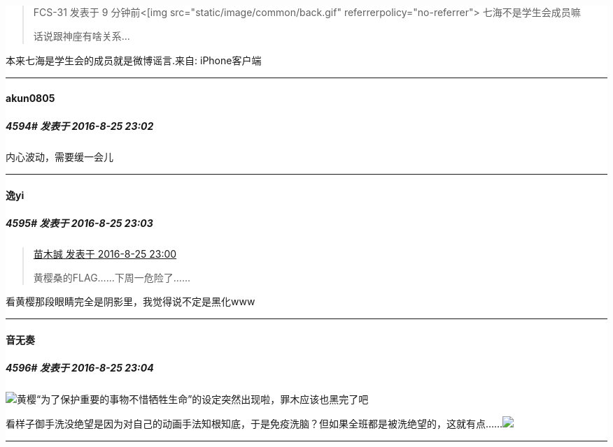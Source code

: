 

<blockquote>FCS-31 发表于 9 分钟前<[img src="static/image/common/back.gif" referrerpolicy="no-referrer">
七海不是学生会成员嘛 


话说跟神座有啥关系...</blockquote>
本来七海是学生会的成员就是微博谣言.来自: iPhone客户端







-----

####  akun0805  
##### 4594#       发表于 2016-8-25 23:02




内心波动，需要缓一会儿







-----

####  逸yi  
##### 4595#       发表于 2016-8-25 23:03



<blockquote><a href="httphttps://bbs.saraba1st.com/2b/forum.php?mod=redirect&amp;goto=findpost&amp;pid=33391899&amp;ptid=1301912" target="_blank">苗木誠 发表于 2016-8-25 23:00</a>

黄樱桑的FLAG……下周一危险了……</blockquote>
看黄樱那段眼睛完全是阴影里，我觉得说不定是黑化www







-----

####  音无奏  
##### 4596#       发表于 2016-8-25 23:04



<img src="https://static.saraba1st.com/image/smiley/nq/009.gif" referrerpolicy="no-referrer">黄樱“为了保护重要的事物不惜牺牲生命”的设定突然出现啦，罪木应该也黑完了吧

看样子御手洗没绝望是因为对自己的动画手法知根知底，于是免疫洗脑？但如果全班都是被洗绝望的，这就有点……<img src="https://static.saraba1st.com/image/smiley/face/29.gif" referrerpolicy="no-referrer">







-----
